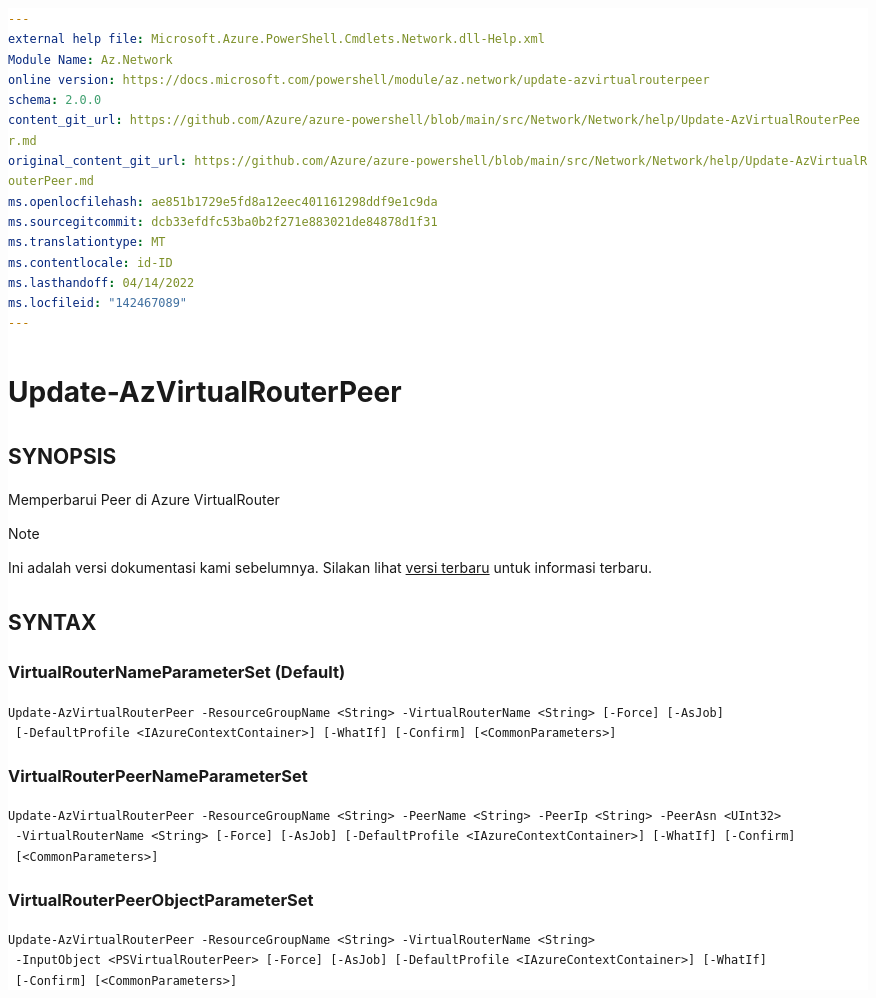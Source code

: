 ```yaml
---
external help file: Microsoft.Azure.PowerShell.Cmdlets.Network.dll-Help.xml
Module Name: Az.Network
online version: https://docs.microsoft.com/powershell/module/az.network/update-azvirtualrouterpeer
schema: 2.0.0
content_git_url: https://github.com/Azure/azure-powershell/blob/main/src/Network/Network/help/Update-AzVirtualRouterPeer.md
original_content_git_url: https://github.com/Azure/azure-powershell/blob/main/src/Network/Network/help/Update-AzVirtualRouterPeer.md
ms.openlocfilehash: ae851b1729e5fd8a12eec401161298ddf9e1c9da
ms.sourcegitcommit: dcb33efdfc53ba0b2f271e883021de84878d1f31
ms.translationtype: MT
ms.contentlocale: id-ID
ms.lasthandoff: 04/14/2022
ms.locfileid: "142467089"
---
```

# Update-AzVirtualRouterPeer

## SYNOPSIS
Memperbarui Peer di Azure VirtualRouter

> [!NOTE]
>Ini adalah versi dokumentasi kami sebelumnya. Silakan lihat [versi terbaru](/powershell/module/az.network/update-azvirtualrouterpeer) untuk informasi terbaru.

## SYNTAX

### VirtualRouterNameParameterSet (Default)
```
Update-AzVirtualRouterPeer -ResourceGroupName <String> -VirtualRouterName <String> [-Force] [-AsJob]
 [-DefaultProfile <IAzureContextContainer>] [-WhatIf] [-Confirm] [<CommonParameters>]
```

### VirtualRouterPeerNameParameterSet
```
Update-AzVirtualRouterPeer -ResourceGroupName <String> -PeerName <String> -PeerIp <String> -PeerAsn <UInt32>
 -VirtualRouterName <String> [-Force] [-AsJob] [-DefaultProfile <IAzureContextContainer>] [-WhatIf] [-Confirm]
 [<CommonParameters>]
```

### VirtualRouterPeerObjectParameterSet
```
Update-AzVirtualRouterPeer -ResourceGroupName <String> -VirtualRouterName <String>
 -InputObject <PSVirtualRouterPeer> [-Force] [-AsJob] [-DefaultProfile <IAzureContextContainer>] [-WhatIf]
 [-Confirm] [<CommonParameters>]
```
